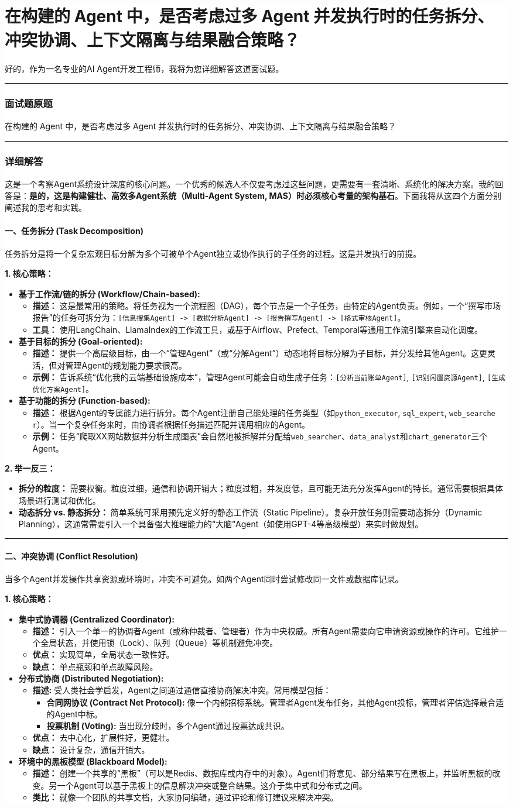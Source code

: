 # 在构建的 Agent 中，是否考虑过多 Agent 并发执行时的任务拆分、冲突协调、上下文隔离与结果融合策略？

好的，作为一名专业的AI Agent开发工程师，我将为您详细解答这道面试题。

---

### **面试题原题**

在构建的 Agent 中，是否考虑过多 Agent 并发执行时的任务拆分、冲突协调、上下文隔离与结果融合策略？

---

### **详细解答**

这是一个考察Agent系统设计深度的核心问题。一个优秀的候选人不仅要考虑过这些问题，更需要有一套清晰、系统化的解决方案。我的回答是：**是的，这是构建健壮、高效多Agent系统（Multi-Agent System, MAS）时必须核心考量的架构基石**。下面我将从这四个方面分别阐述我的思考和实践。

#### **一、任务拆分 (Task Decomposition)**

任务拆分是将一个复杂宏观目标分解为多个可被单个Agent独立或协作执行的子任务的过程。这是并发执行的前提。

**1. 核心策略：**
*   **基于工作流/链的拆分 (Workflow/Chain-based):**
    *   **描述：** 这是最常用的策略。将任务视为一个流程图（DAG），每个节点是一个子任务，由特定的Agent负责。例如，一个“撰写市场报告”的任务可拆分为：`[信息搜集Agent] -> [数据分析Agent] -> [报告撰写Agent] -> [格式审核Agent]`。
    *   **工具：** 使用LangChain、LlamaIndex的工作流工具，或基于Airflow、Prefect、Temporal等通用工作流引擎来自动化调度。
*   **基于目标的拆分 (Goal-oriented):**
    *   **描述：** 提供一个高层级目标，由一个“管理Agent”（或“分解Agent”）动态地将目标分解为子目标，并分发给其他Agent。这更灵活，但对管理Agent的规划能力要求很高。
    *   **示例：** 告诉系统“优化我的云端基础设施成本”，管理Agent可能会自动生成子任务：`[分析当前账单Agent]`, `[识别闲置资源Agent]`, `[生成优化方案Agent]`。
*   **基于功能的拆分 (Function-based):**
    *   **描述：** 根据Agent的专属能力进行拆分。每个Agent注册自己能处理的任务类型（如`python_executor`, `sql_expert`, `web_searcher`）。当一个复杂任务来时，由协调者根据任务描述匹配并调用相应的Agent。
    *   **示例：** 任务“爬取XX网站数据并分析生成图表”会自然地被拆解并分配给`web_searcher`、`data_analyst`和`chart_generator`三个Agent。

**2. 举一反三：**
*   **拆分的粒度：** 需要权衡。粒度过细，通信和协调开销大；粒度过粗，并发度低，且可能无法充分发挥Agent的特长。通常需要根据具体场景进行测试和优化。
*   **动态拆分 vs. 静态拆分：** 简单系统可采用预先定义好的静态工作流（Static Pipeline）。复杂开放任务则需要动态拆分（Dynamic Planning），这通常需要引入一个具备强大推理能力的“大脑”Agent（如使用GPT-4等高级模型）来实时做规划。

---

#### **二、冲突协调 (Conflict Resolution)**

当多个Agent并发操作共享资源或环境时，冲突不可避免。如两个Agent同时尝试修改同一文件或数据库记录。

**1. 核心策略：**
*   **集中式协调器 (Centralized Coordinator):**
    *   **描述：** 引入一个单一的协调者Agent（或称仲裁者、管理者）作为中央权威。所有Agent需要向它申请资源或操作的许可。它维护一个全局状态，并使用锁（Lock）、队列（Queue）等机制避免冲突。
    *   **优点：** 实现简单，全局状态一致性好。
    *   **缺点：** 单点瓶颈和单点故障风险。
*   **分布式协商 (Distributed Negotiation):**
    *   **描述:** 受人类社会学启发，Agent之间通过通信直接协商解决冲突。常用模型包括：
        *   **合同网协议 (Contract Net Protocol):** 像一个内部招标系统。管理者Agent发布任务，其他Agent投标，管理者评估选择最合适的Agent中标。
        *   **投票机制 (Voting):** 当出现分歧时，多个Agent通过投票达成共识。
    *   **优点：** 去中心化，扩展性好，更健壮。
    *   **缺点：** 设计复杂，通信开销大。
*   **环境中的黑板模型 (Blackboard Model):**
    *   **描述：** 创建一个共享的“黑板”（可以是Redis、数据库或内存中的对象）。Agent们将意见、部分结果写在黑板上，并监听黑板的改变。另一个Agent可以基于黑板上的信息解决冲突或整合结果。这介于集中式和分布式之间。
    *   **类比：** 就像一个团队的共享文档，大家协同编辑，通过评论和修订建议来解决冲突。

